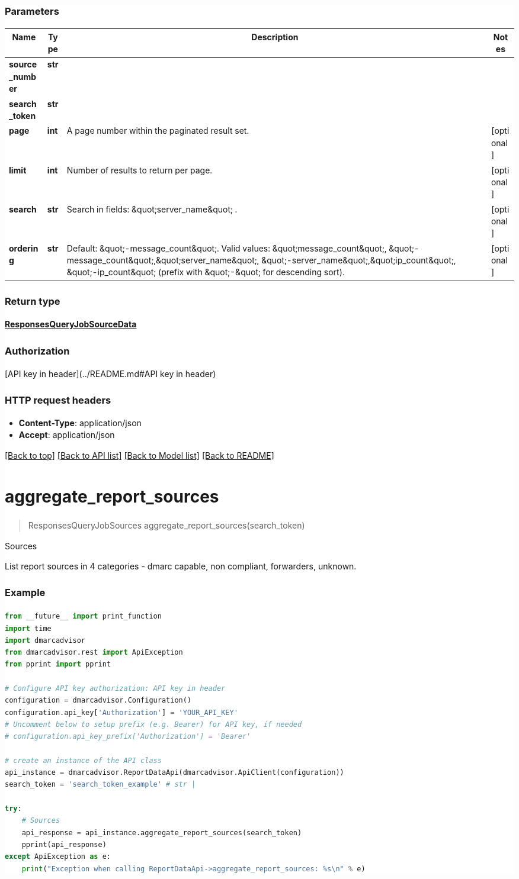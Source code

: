 ### Parameters

Name | Type | Description  | Notes
------------- | ------------- | ------------- | -------------
 **source_number** | **str**|  | 
 **search_token** | **str**|  | 
 **page** | **int**| A page number within the paginated result set. | [optional] 
 **limit** | **int**| Number of results to return per page. | [optional] 
 **search** | **str**| Search in fields: \&quot;server_name\&quot;  . | [optional] 
 **ordering** | **str**| Default: \&quot;-message_count\&quot;.   Valid values: \&quot;message_count\&quot;, \&quot;-message_count\&quot;,\&quot;server_name\&quot;, \&quot;-server_name\&quot;,\&quot;ip_count\&quot;, \&quot;-ip_count\&quot;    (prefix with \&quot;-\&quot; for descending sort). | [optional] 

### Return type

[**ResponsesQueryJobSourceData**](ResponsesQueryJobSourceData.md)

### Authorization

[API key in header](../README.md#API key in header)

### HTTP request headers

 - **Content-Type**: application/json
 - **Accept**: application/json

[[Back to top]](#) [[Back to API list]](../README.md#documentation-for-api-endpoints) [[Back to Model list]](../README.md#documentation-for-models) [[Back to README]](../README.md)

# **aggregate_report_sources**
> ResponsesQueryJobSources aggregate_report_sources(search_token)

Sources

List report sources in 4 categories - dmarc capable, non compliant, forwarders, unknown.

### Example
```python
from __future__ import print_function
import time
import dmarcadvisor
from dmarcadvisor.rest import ApiException
from pprint import pprint

# Configure API key authorization: API key in header
configuration = dmarcadvisor.Configuration()
configuration.api_key['Authorization'] = 'YOUR_API_KEY'
# Uncomment below to setup prefix (e.g. Bearer) for API key, if needed
# configuration.api_key_prefix['Authorization'] = 'Bearer'

# create an instance of the API class
api_instance = dmarcadvisor.ReportDataApi(dmarcadvisor.ApiClient(configuration))
search_token = 'search_token_example' # str | 

try:
    # Sources
    api_response = api_instance.aggregate_report_sources(search_token)
    pprint(api_response)
except ApiException as e:
    print("Exception when calling ReportDataApi->aggregate_report_sources: %s\n" % e)
```
